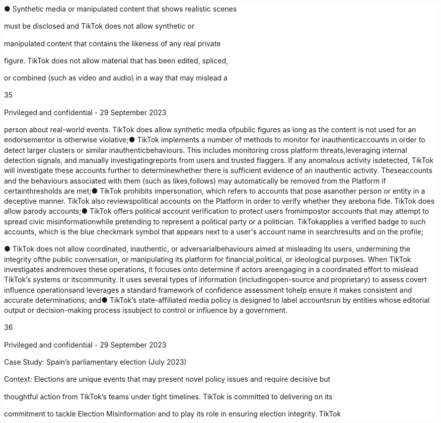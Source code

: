● Synthetic media or manipulated content that shows realistic scenes

must be disclosed and TikTok does not allow synthetic or

manipulated content that contains the likeness of any real private

figure. TikTok does not allow material that has been edited, spliced,

or combined (such as video and audio) in a way that may mislead a



35

Privileged and confidential - 29 September 2023

person about real-world events. TikTok does allow synthetic media ofpublic figures as long as the content is not used for an endorsementor is otherwise violative;● TikTok implements a number of methods to monitor for inauthenticaccounts in order to detect larger clusters or similar inauthenticbehaviours. This includes monitoring cross platform threats,leveraging internal detection signals, and manually investigatingreports from users and trusted flaggers. If any anomalous activity isdetected, TikTok will investigate these accounts further to determinewhether there is sufficient evidence of an inauthentic activity. Theseaccounts and the behaviours associated with them (such as likes,follows) may automatically be removed from the Platform if certainthresholds are met;● TikTok prohibits impersonation, which refers to accounts that pose asanother person or entity in a deceptive manner. TikTok also reviewspolitical accounts on the Platform in order to verify whether they arebona fide. TikTok does allow parody accounts;● TikTok offers political account verification to protect users fromimpostor accounts that may attempt to spread civic misinformationwhile pretending to represent a political party or a politician. TikTokapplies a verified badge to such accounts, which is the blue checkmark symbol that appears next to a user's account name in searchresults and on the profile;

● TikTok does not allow coordinated, inauthentic, or adversarialbehaviours aimed at misleading its users, undermining the integrity ofthe public conversation, or manipulating its platform for financial,political, or ideological purposes. When TikTok investigates andremoves these operations, it focuses onto determine if actors areengaging in a coordinated effort to mislead TikTok’s systems or itscommunity. It uses several types of information (includingopen-source and proprietary) to assess covert influence operationsand leverages a standard framework of confidence assessment tohelp ensure it makes consistent and accurate determinations; and● TikTok’s state-affiliated media policy is designed to label accountsrun by entities whose editorial output or decision-making process issubject to control or influence by a government.



36

Privileged and confidential - 29 September 2023



Case Study: Spain’s parliamentary election (July 2023)



Context: Elections are unique events that may present novel policy issues and require decisive but

thoughtful action from TikTok’s teams under tight timelines. TikTok is committed to delivering on its

commitment to tackle Election Misinformation and to play its role in ensuring election integrity. TikTok

